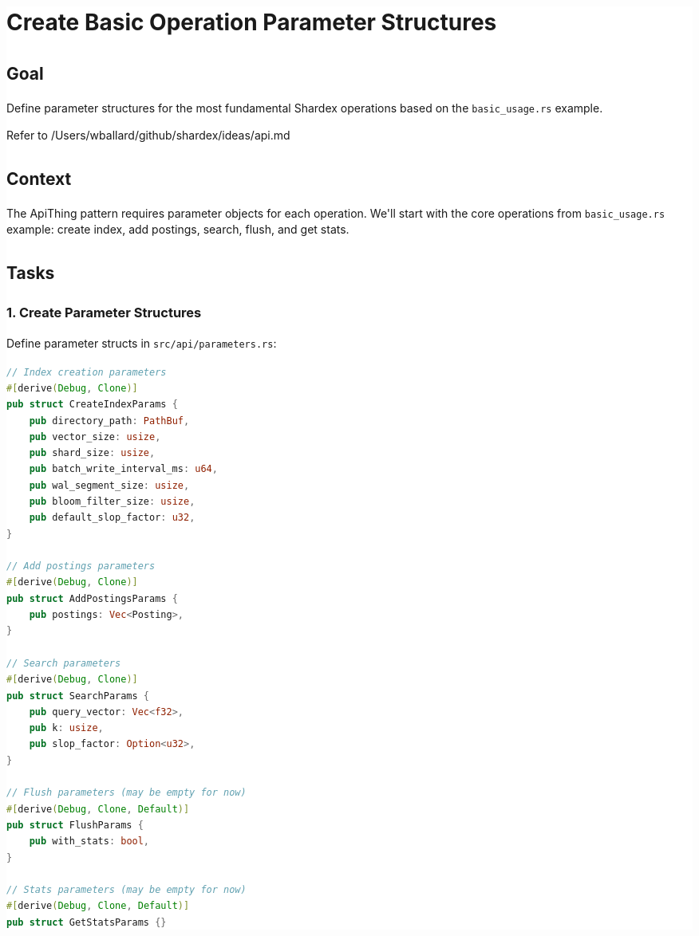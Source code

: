 # Create Basic Operation Parameter Structures

## Goal
Define parameter structures for the most fundamental Shardex operations based on the `basic_usage.rs` example.

Refer to /Users/wballard/github/shardex/ideas/api.md

## Context
The ApiThing pattern requires parameter objects for each operation. We'll start with the core operations from `basic_usage.rs` example: create index, add postings, search, flush, and get stats.

## Tasks

### 1. Create Parameter Structures
Define parameter structs in `src/api/parameters.rs`:

```rust
// Index creation parameters
#[derive(Debug, Clone)]
pub struct CreateIndexParams {
    pub directory_path: PathBuf,
    pub vector_size: usize,
    pub shard_size: usize,
    pub batch_write_interval_ms: u64,
    pub wal_segment_size: usize,
    pub bloom_filter_size: usize,
    pub default_slop_factor: u32,
}

// Add postings parameters  
#[derive(Debug, Clone)]
pub struct AddPostingsParams {
    pub postings: Vec<Posting>,
}

// Search parameters
#[derive(Debug, Clone)]
pub struct SearchParams {
    pub query_vector: Vec<f32>,
    pub k: usize,
    pub slop_factor: Option<u32>,
}

// Flush parameters (may be empty for now)
#[derive(Debug, Clone, Default)]
pub struct FlushParams {
    pub with_stats: bool,
}

// Stats parameters (may be empty for now)
#[derive(Debug, Clone, Default)]
pub struct GetStatsParams {}
```
